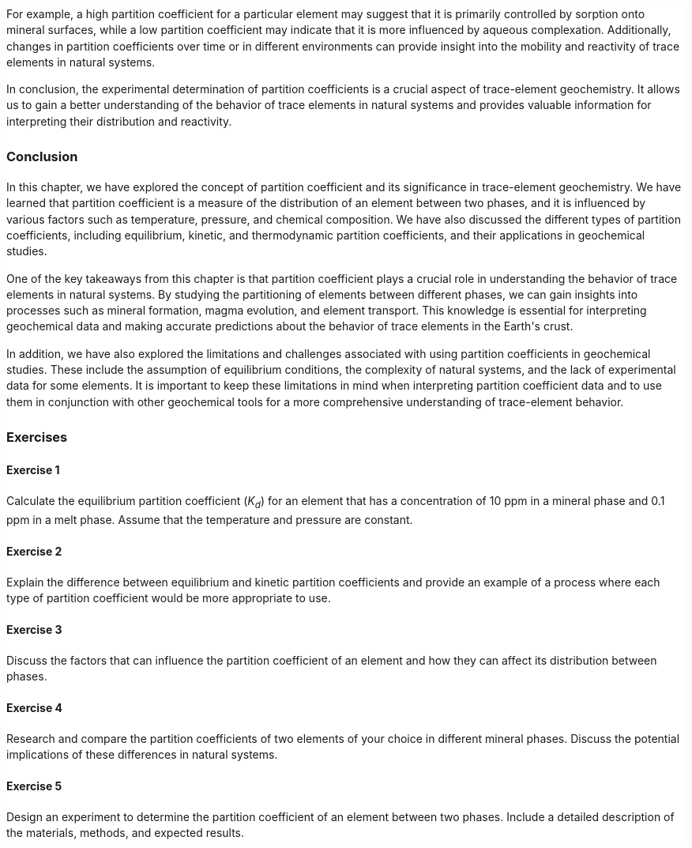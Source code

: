 For example, a high partition coefficient for a particular element may suggest that it is primarily controlled by sorption onto mineral surfaces, while a low partition coefficient may indicate that it is more influenced by aqueous complexation. Additionally, changes in partition coefficients over time or in different environments can provide insight into the mobility and reactivity of trace elements in natural systems.

In conclusion, the experimental determination of partition coefficients is a crucial aspect of trace-element geochemistry. It allows us to gain a better understanding of the behavior of trace elements in natural systems and provides valuable information for interpreting their distribution and reactivity. 


### Conclusion
In this chapter, we have explored the concept of partition coefficient and its significance in trace-element geochemistry. We have learned that partition coefficient is a measure of the distribution of an element between two phases, and it is influenced by various factors such as temperature, pressure, and chemical composition. We have also discussed the different types of partition coefficients, including equilibrium, kinetic, and thermodynamic partition coefficients, and their applications in geochemical studies.

One of the key takeaways from this chapter is that partition coefficient plays a crucial role in understanding the behavior of trace elements in natural systems. By studying the partitioning of elements between different phases, we can gain insights into processes such as mineral formation, magma evolution, and element transport. This knowledge is essential for interpreting geochemical data and making accurate predictions about the behavior of trace elements in the Earth's crust.

In addition, we have also explored the limitations and challenges associated with using partition coefficients in geochemical studies. These include the assumption of equilibrium conditions, the complexity of natural systems, and the lack of experimental data for some elements. It is important to keep these limitations in mind when interpreting partition coefficient data and to use them in conjunction with other geochemical tools for a more comprehensive understanding of trace-element behavior.

### Exercises
#### Exercise 1
Calculate the equilibrium partition coefficient ($K_d$) for an element that has a concentration of 10 ppm in a mineral phase and 0.1 ppm in a melt phase. Assume that the temperature and pressure are constant.

#### Exercise 2
Explain the difference between equilibrium and kinetic partition coefficients and provide an example of a process where each type of partition coefficient would be more appropriate to use.

#### Exercise 3
Discuss the factors that can influence the partition coefficient of an element and how they can affect its distribution between phases.

#### Exercise 4
Research and compare the partition coefficients of two elements of your choice in different mineral phases. Discuss the potential implications of these differences in natural systems.

#### Exercise 5
Design an experiment to determine the partition coefficient of an element between two phases. Include a detailed description of the materials, methods, and expected results.
